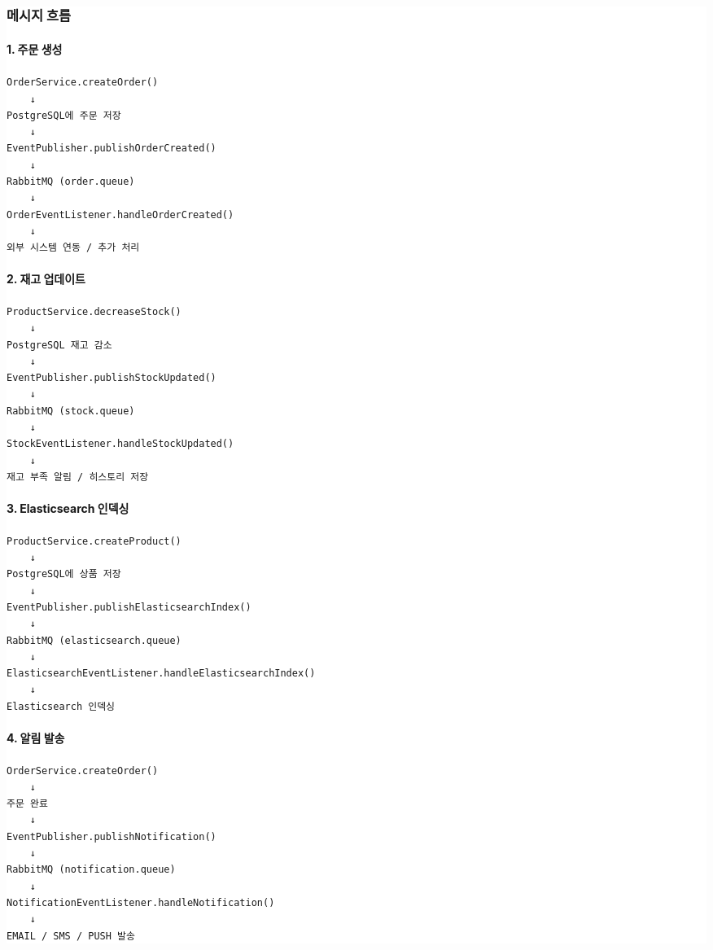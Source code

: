 ### 메시지 흐름

#### 1. 주문 생성
```
OrderService.createOrder()
    ↓
PostgreSQL에 주문 저장
    ↓
EventPublisher.publishOrderCreated()
    ↓
RabbitMQ (order.queue)
    ↓
OrderEventListener.handleOrderCreated()
    ↓
외부 시스템 연동 / 추가 처리
```

#### 2. 재고 업데이트
```
ProductService.decreaseStock()
    ↓
PostgreSQL 재고 감소
    ↓
EventPublisher.publishStockUpdated()
    ↓
RabbitMQ (stock.queue)
    ↓
StockEventListener.handleStockUpdated()
    ↓
재고 부족 알림 / 히스토리 저장
```

#### 3. Elasticsearch 인덱싱
```
ProductService.createProduct()
    ↓
PostgreSQL에 상품 저장
    ↓
EventPublisher.publishElasticsearchIndex()
    ↓
RabbitMQ (elasticsearch.queue)
    ↓
ElasticsearchEventListener.handleElasticsearchIndex()
    ↓
Elasticsearch 인덱싱
```

#### 4. 알림 발송
```
OrderService.createOrder()
    ↓
주문 완료
    ↓
EventPublisher.publishNotification()
    ↓
RabbitMQ (notification.queue)
    ↓
NotificationEventListener.handleNotification()
    ↓
EMAIL / SMS / PUSH 발송
```
